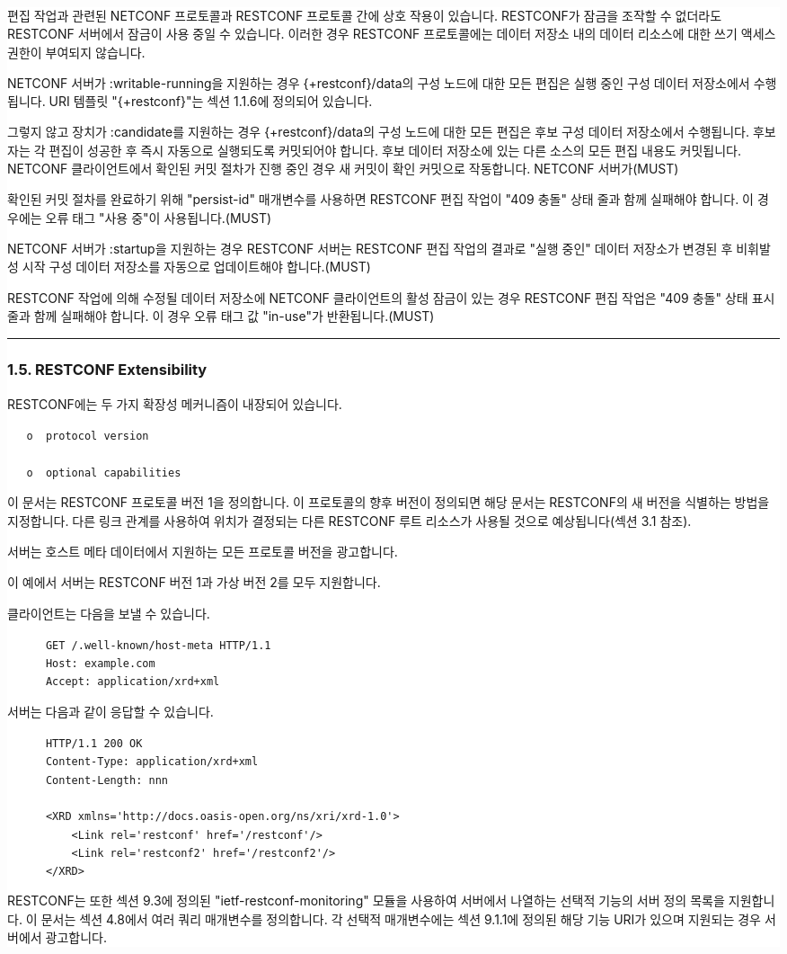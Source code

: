 편집 작업과 관련된 NETCONF 프로토콜과 RESTCONF 프로토콜 간에 상호 작용이 있습니다. RESTCONF가 잠금을 조작할 수 없더라도 RESTCONF 서버에서 잠금이 사용 중일 수 있습니다. 이러한 경우 RESTCONF 프로토콜에는 데이터 저장소 내의 데이터 리소스에 대한 쓰기 액세스 권한이 부여되지 않습니다.

NETCONF 서버가 :writable-running을 지원하는 경우 {+restconf}/data의 구성 노드에 대한 모든 편집은 실행 중인 구성 데이터 저장소에서 수행됩니다. URI 템플릿 "{+restconf}"는 섹션 1.1.6에 정의되어 있습니다.

그렇지 않고 장치가 :candidate를 지원하는 경우 {+restconf}/data의 구성 노드에 대한 모든 편집은 후보 구성 데이터 저장소에서 수행됩니다. 후보자는 각 편집이 성공한 후 즉시 자동으로 실행되도록 커밋되어야 합니다. 후보 데이터 저장소에 있는 다른 소스의 모든 편집 내용도 커밋됩니다. NETCONF 클라이언트에서 확인된 커밋 절차가 진행 중인 경우 새 커밋이 확인 커밋으로 작동합니다. NETCONF 서버가\(MUST\)

확인된 커밋 절차를 완료하기 위해 "persist-id" 매개변수를 사용하면 RESTCONF 편집 작업이 "409 충돌" 상태 줄과 함께 실패해야 합니다. 이 경우에는 오류 태그 "사용 중"이 사용됩니다.\(MUST\)

NETCONF 서버가 :startup을 지원하는 경우 RESTCONF 서버는 RESTCONF 편집 작업의 결과로 "실행 중인" 데이터 저장소가 변경된 후 비휘발성 시작 구성 데이터 저장소를 자동으로 업데이트해야 합니다.\(MUST\)

RESTCONF 작업에 의해 수정될 데이터 저장소에 NETCONF 클라이언트의 활성 잠금이 있는 경우 RESTCONF 편집 작업은 "409 충돌" 상태 표시줄과 함께 실패해야 합니다. 이 경우 오류 태그 값 "in-use"가 반환됩니다.\(MUST\)

---
### **1.5.  RESTCONF Extensibility**

RESTCONF에는 두 가지 확장성 메커니즘이 내장되어 있습니다.

```text
   o  protocol version

   o  optional capabilities
```

이 문서는 RESTCONF 프로토콜 버전 1을 정의합니다. 이 프로토콜의 향후 버전이 정의되면 해당 문서는 RESTCONF의 새 버전을 식별하는 방법을 지정합니다. 다른 링크 관계를 사용하여 위치가 결정되는 다른 RESTCONF 루트 리소스가 사용될 것으로 예상됩니다\(섹션 3.1 참조\).

서버는 호스트 메타 데이터에서 지원하는 모든 프로토콜 버전을 광고합니다.

이 예에서 서버는 RESTCONF 버전 1과 가상 버전 2를 모두 지원합니다.

클라이언트는 다음을 보낼 수 있습니다.

```text
      GET /.well-known/host-meta HTTP/1.1
      Host: example.com
      Accept: application/xrd+xml
```

서버는 다음과 같이 응답할 수 있습니다.

```text
      HTTP/1.1 200 OK
      Content-Type: application/xrd+xml
      Content-Length: nnn

      <XRD xmlns='http://docs.oasis-open.org/ns/xri/xrd-1.0'>
          <Link rel='restconf' href='/restconf'/>
          <Link rel='restconf2' href='/restconf2'/>
      </XRD>
```

RESTCONF는 또한 섹션 9.3에 정의된 "ietf-restconf-monitoring" 모듈을 사용하여 서버에서 나열하는 선택적 기능의 서버 정의 목록을 지원합니다. 이 문서는 섹션 4.8에서 여러 쿼리 매개변수를 정의합니다. 각 선택적 매개변수에는 섹션 9.1.1에 정의된 해당 기능 URI가 있으며 지원되는 경우 서버에서 광고합니다.
